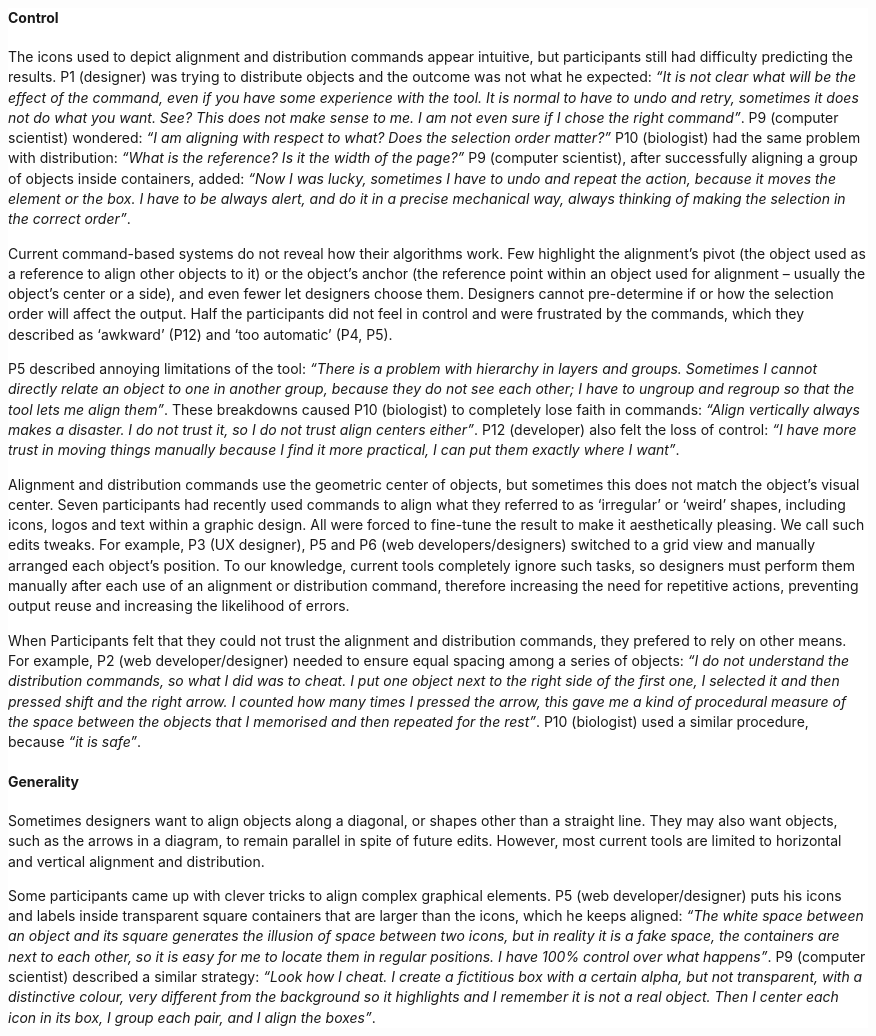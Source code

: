 #### Control

The icons used to depict alignment and distribution commands appear intuitive, but participants still had difficulty predicting the results. P1 (designer) was trying to distribute objects and the outcome was not what he expected: _“It is not clear what will be the effect of the command, even if you have some experience with the tool. It is normal to have to undo and retry, sometimes it does not do what you want. See? This does not make sense to me. I am not even sure if I chose the right command”_. P9 (computer scientist) wondered: _“I am aligning with respect to what? Does the selection order matter?”_ P10 (biologist) had the same problem with distribution: _“What is the reference? Is it the width of the page?”_ P9 (computer scientist), after successfully aligning a group of objects inside containers, added: _“Now I was lucky, sometimes I have to undo and repeat the action, because it moves the element or the box. I have to be always alert, and do it in a precise mechanical way, always thinking of making the selection in the correct order”_.

Current command-based systems do not reveal how their algorithms work. Few highlight the alignment’s pivot (the object used as a reference to align other objects to it) or the object’s anchor (the reference point within an object used for alignment – usually the object’s center or a side), and even fewer let designers choose them. Designers cannot pre-determine if or how the selection order will affect the output. Half the participants did not feel in control and were frustrated by the commands, which they described as ‘awkward’ (P12) and ‘too automatic’ (P4, P5).

P5 described annoying limitations of the tool: _“There is a problem with hierarchy in layers and groups. Sometimes I cannot directly relate an object to one in another group, because they do not see each other; I have to ungroup and regroup so that the tool lets me align them”_. These breakdowns caused P10 (biologist) to completely lose faith in commands: _“Align vertically always makes a disaster. I do not trust it, so I do not trust align centers either”_. P12 (developer) also felt the loss of control: _“I have more trust in moving things manually because I find it more practical, I can put them exactly where I want”_.

Alignment and distribution commands use the geometric center of objects, but sometimes this does not match the object’s visual center. Seven participants had recently used commands to align what they referred to as ‘irregular’ or ‘weird’ shapes, including icons, logos and text within a graphic design. All were forced to fine-tune the result to make it aesthetically pleasing. We call such edits tweaks. For example, P3 (UX designer), P5 and P6 (web developers/designers) switched to a grid view and manually arranged each object’s position. To our knowledge, current tools completely ignore such tasks, so designers must perform them manually after each use of an alignment or distribution command, therefore increasing the need for repetitive actions, preventing output reuse and increasing the likelihood of errors.

When Participants felt that they could not trust the alignment and distribution commands, they prefered to rely on other means. For example, P2 (web developer/designer) needed to ensure equal spacing among a series of objects: _“I do not understand the distribution commands, so what I did was to cheat. I put one object next to the right side of the first one, I selected it and then pressed shift and the right arrow. I counted how many times I pressed the arrow, this gave me a kind of procedural measure of the space between the objects that I memorised and then repeated for the rest”_. P10 (biologist) used a similar procedure, because _“it is safe”_.

#### Generality

Sometimes designers want to align objects along a diagonal, or shapes other than a straight line. They may also want objects, such as the arrows in a diagram, to remain parallel in spite of future edits. However, most current tools are limited to horizontal and vertical alignment and distribution.

Some participants came up with clever tricks to align complex graphical elements. P5 (web developer/designer) puts his icons and labels inside transparent square containers that are larger than the icons, which he keeps aligned: _“The white space between an object and its square generates the illusion of space between two icons, but in reality it is a fake space, the containers are next to each other, so it is easy for me to locate them in regular positions. I have 100% control over what happens”_. P9 (computer scientist) described a similar strategy: _“Look how I cheat. I create a fictitious box with a certain alpha, but not transparent, with a distinctive colour, very different from the background so it highlights and I remember it is not a real object. Then I center each icon in its box, I group each pair, and I align the boxes”_.
